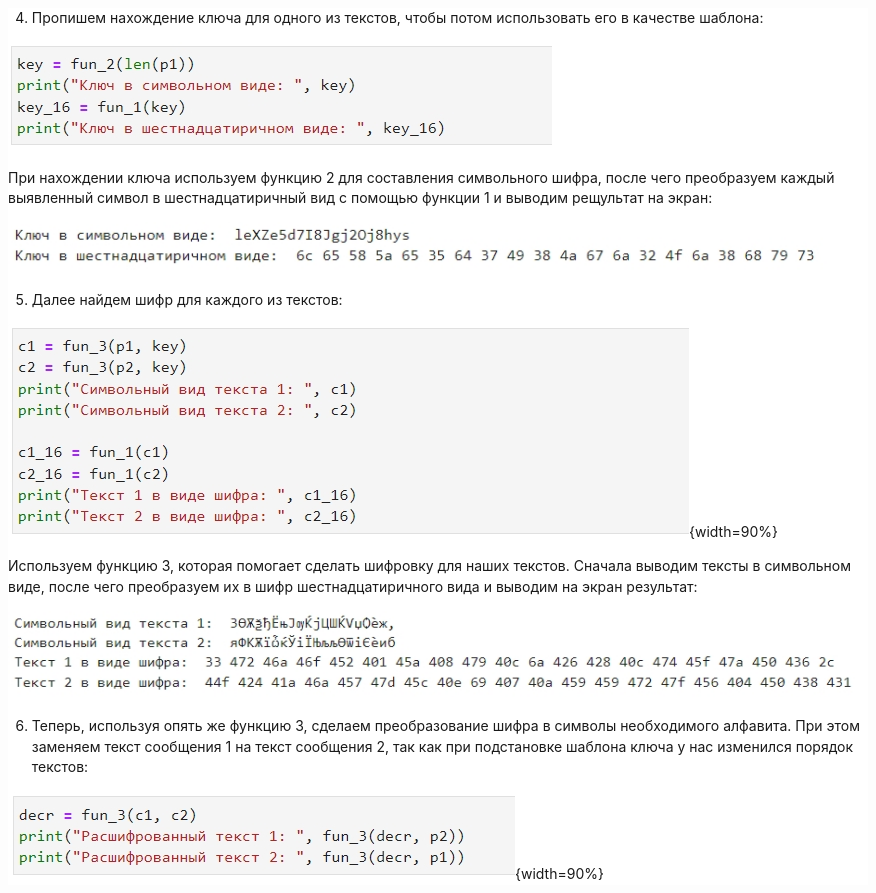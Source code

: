 4. Пропишем нахождение ключа для одного из текстов, чтобы потом использовать его в качестве шаблона:

![Нахождение ключа для текста 1](screens/4.jpg)

При нахождении ключа используем функцию 2 для составления символьного шифра, после чего преобразуем каждый выявленный символ в шестнадцатиричный вид с помощью функции 1 и выводим рещультат на экран:

![Результат нахождения ключа](screens/5.jpg)

5. Далее найдем шифр для каждого из текстов:

![Определение видов шифровок для тектов](screens/6.jpg){width=90%}

Используем функцию 3, которая помогает сделать шифровку для наших текстов. Сначала выводим тексты в символьном виде, после чего преобразуем их в шифр шестнадцатиричного вида и выводим на экран результат:

![Результат шифрования текстов](screens/7.jpg)

6. Теперь, используя опять же функцию 3, сделаем преобразование шифра в символы необходимого алфавита. При этом заменяем текст сообщения 1 на текст сообщения 2, так как при подстановке шаблона ключа у нас изменился порядок текстов:

![Расшифровка текстов](screens/8.jpg){width=90%}
